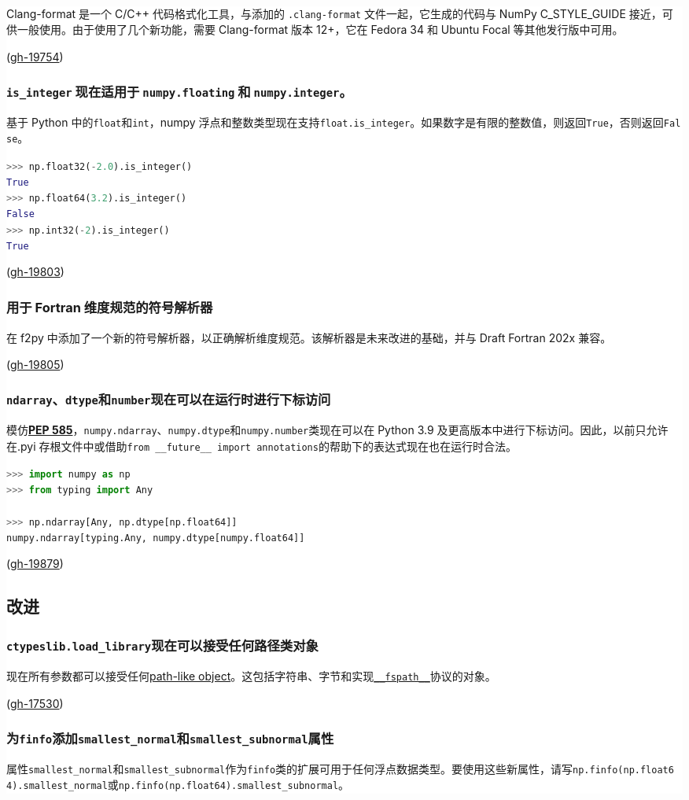 Clang-format 是一个 C/C++ 代码格式化工具，与添加的 `.clang-format` 文件一起，它生成的代码与 NumPy C_STYLE_GUIDE 接近，可供一般使用。由于使用了几个新功能，需要 Clang-format 版本 12+，它在 Fedora 34 和 Ubuntu Focal 等其他发行版中可用。

([gh-19754](https://github.com/numpy/numpy/pull/19754))

### `is_integer` 现在适用于 `numpy.floating` 和 `numpy.integer`。

基于 Python 中的`float`和`int`，numpy 浮点和整数类型现在支持`float.is_integer`。如果数字是有限的整数值，则返回`True`，否则返回`False`。

```py
>>> np.float32(-2.0).is_integer()
True
>>> np.float64(3.2).is_integer()
False
>>> np.int32(-2).is_integer()
True 
```

([gh-19803](https://github.com/numpy/numpy/pull/19803))

### 用于 Fortran 维度规范的符号解析器

在 f2py 中添加了一个新的符号解析器，以正确解析维度规范。该解析器是未来改进的基础，并与 Draft Fortran 202x 兼容。

([gh-19805](https://github.com/numpy/numpy/pull/19805))

### `ndarray`、`dtype`和`number`现在可以在运行时进行下标访问

模仿[**PEP 585**](https://peps.python.org/pep-0585/)，`numpy.ndarray`、`numpy.dtype`和`numpy.number`类现在可以在 Python 3.9 及更高版本中进行下标访问。因此，以前只允许在.pyi 存根文件中或借助`from __future__ import annotations`的帮助下的表达式现在也在运行时合法。

```py
>>> import numpy as np
>>> from typing import Any

>>> np.ndarray[Any, np.dtype[np.float64]]
numpy.ndarray[typing.Any, numpy.dtype[numpy.float64]] 
```

([gh-19879](https://github.com/numpy/numpy/pull/19879))

## 改进

### `ctypeslib.load_library`现在可以接受任何路径类对象

现在所有参数都可以接受任何[path-like object](https://docs.python.org/3/glossary.html#term-path-like-object "(in Python v3.11)")。这包括字符串、字节和实现[`__fspath__`](https://docs.python.org/3/library/os.html#os.PathLike.__fspath__ "(in Python v3.11)")协议的对象。

([gh-17530](https://github.com/numpy/numpy/pull/17530))

### 为`finfo`添加`smallest_normal`和`smallest_subnormal`属性

属性`smallest_normal`和`smallest_subnormal`作为`finfo`类的扩展可用于任何浮点数据类型。要使用这些新属性，请写`np.finfo(np.float64).smallest_normal`或`np.finfo(np.float64).smallest_subnormal`。
